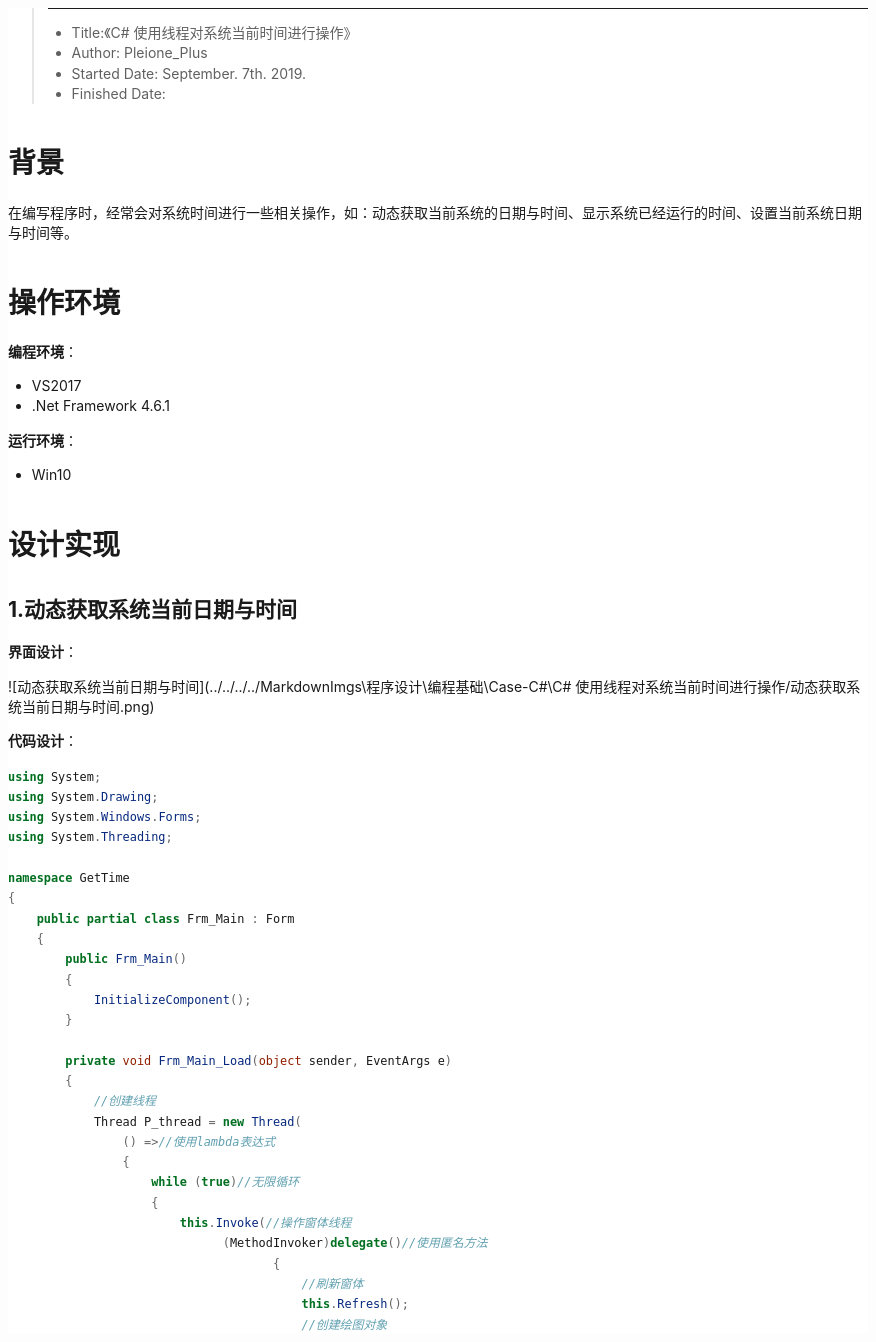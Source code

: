 > ---
>
> - Title:《C# 使用线程对系统当前时间进行操作》
> - Author: Pleione_Plus
> - Started Date: September. 7th. 2019.
> - Finished Date:
>



# 背景

​		在编写程序时，经常会对系统时间进行一些相关操作，如：动态获取当前系统的日期与时间、显示系统已经运行的时间、设置当前系统日期与时间等。

# 操作环境

**编程环境**：

- VS2017
- .Net Framework 4.6.1

**运行环境**：

- Win10

# 设计实现

## 1.动态获取系统当前日期与时间

**界面设计**：

![动态获取系统当前日期与时间](../../../../MarkdownImgs\程序设计\编程基础\Case-C#\C# 使用线程对系统当前时间进行操作/动态获取系统当前日期与时间.png)

**代码设计**：

```C#
using System;
using System.Drawing;
using System.Windows.Forms;
using System.Threading;

namespace GetTime
{
    public partial class Frm_Main : Form
    {
        public Frm_Main()
        {
            InitializeComponent();
        }

        private void Frm_Main_Load(object sender, EventArgs e)
        {
            //创建线程
            Thread P_thread = new Thread(
                () =>//使用lambda表达式
                {
                    while (true)//无限循环
                    {
                        this.Invoke(//操作窗体线程
                              (MethodInvoker)delegate()//使用匿名方法
                                     {
                                         //刷新窗体
                                         this.Refresh();
                                         //创建绘图对象
```
